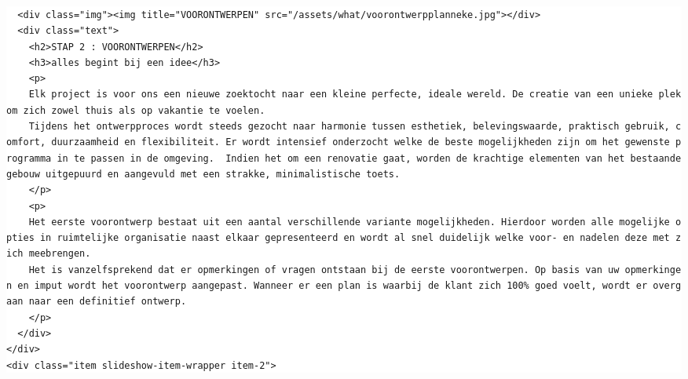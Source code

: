       <div class="img"><img title="VOORONTWERPEN" src="/assets/what/voorontwerpplanneke.jpg"></div>
      <div class="text">
        <h2>STAP 2 : VOORONTWERPEN</h2>
        <h3>alles begint bij een idee</h3>
        <p>
        Elk project is voor ons een nieuwe zoektocht naar een kleine perfecte, ideale wereld. De creatie van een unieke plek om zich zowel thuis als op vakantie te voelen.
        Tijdens het ontwerpproces wordt steeds gezocht naar harmonie tussen esthetiek, belevingswaarde, praktisch gebruik, comfort, duurzaamheid en flexibiliteit. Er wordt intensief onderzocht welke de beste mogelijkheden zijn om het gewenste programma in te passen in de omgeving.  Indien het om een renovatie gaat, worden de krachtige elementen van het bestaande gebouw uitgepuurd en aangevuld met een strakke, minimalistische toets. 
        </p>
        <p>
        Het eerste voorontwerp bestaat uit een aantal verschillende variante mogelijkheden. Hierdoor worden alle mogelijke opties in ruimtelijke organisatie naast elkaar gepresenteerd en wordt al snel duidelijk welke voor- en nadelen deze met zich meebrengen. 
        Het is vanzelfsprekend dat er opmerkingen of vragen ontstaan bij de eerste voorontwerpen. Op basis van uw opmerkingen en imput wordt het voorontwerp aangepast. Wanneer er een plan is waarbij de klant zich 100% goed voelt, wordt er overgaan naar een definitief ontwerp.
        </p>
      </div>
    </div>
    <div class="item slideshow-item-wrapper item-2">
